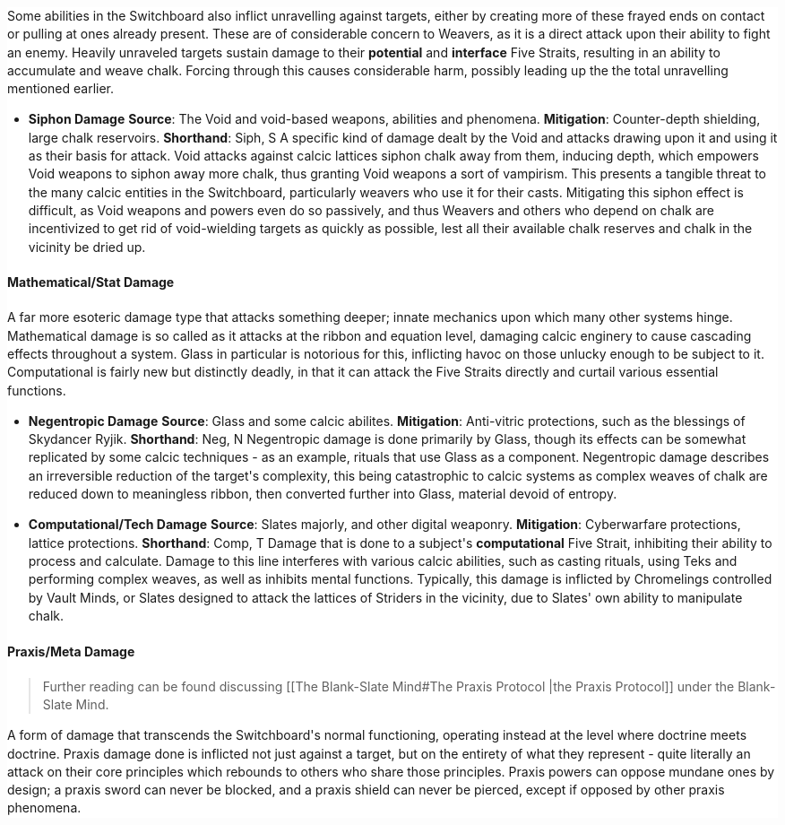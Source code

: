 Some abilities in the Switchboard also inflict unravelling against targets, either by creating more of these frayed ends on contact or pulling at ones already present. These are of considerable concern to Weavers, as it is a direct attack upon their ability to fight an enemy. Heavily unraveled targets sustain damage to their **potential** and **interface** Five Straits, resulting in an ability to accumulate and weave chalk. Forcing through this causes considerable harm, possibly leading up the the total unravelling mentioned earlier.

- **Siphon Damage**
	**Source**: The Void and void-based weapons, abilities and phenomena.
	**Mitigation**: Counter-depth shielding, large chalk reservoirs.
	**Shorthand**: Siph, S
A specific kind of damage dealt by the Void and attacks drawing upon it and using it as their basis for attack. Void attacks against calcic lattices siphon chalk away from them, inducing depth, which empowers Void weapons to siphon away more chalk, thus granting Void weapons a sort of vampirism. This presents a tangible threat to the many calcic entities in the Switchboard, particularly weavers who use it for their casts. Mitigating this siphon effect is difficult, as Void weapons and powers even do so passively, and thus Weavers and others who depend on chalk are incentivized to get rid of void-wielding targets as quickly as possible, lest all their available chalk reserves and chalk in the vicinity be dried up.

#### Mathematical/Stat Damage
A far more esoteric damage type that attacks something deeper; innate mechanics upon which many other systems hinge. Mathematical damage is so called as it attacks at the ribbon and equation level, damaging calcic enginery to cause cascading effects throughout a system. Glass in particular is notorious for this, inflicting havoc on those unlucky enough to be subject to it. Computational is fairly new but distinctly deadly, in that it can attack the Five Straits directly and curtail various essential functions.

- **Negentropic Damage**
	**Source**: Glass and some calcic abilites.
	**Mitigation**: Anti-vitric protections, such as the blessings of Skydancer Ryjik.
	**Shorthand**: Neg, N 
Negentropic damage is done primarily by Glass, though its effects can be somewhat replicated by some calcic techniques - as an example, rituals that use Glass as a component. Negentropic damage describes an irreversible reduction of the target's complexity, this being catastrophic to calcic systems as complex weaves of chalk are reduced down to meaningless ribbon, then converted further into Glass, material devoid of entropy. 

- **Computational/Tech Damage**
	**Source**: Slates majorly, and other digital weaponry.
	**Mitigation**: Cyberwarfare protections, lattice protections.
	**Shorthand**: Comp, T
Damage that is done to a subject's **computational** Five Strait, inhibiting their ability to process and calculate. Damage to this line interferes with various calcic abilities, such as casting rituals, using Teks and performing complex weaves, as well as inhibits mental functions. Typically, this damage is inflicted by Chromelings controlled by Vault Minds, or Slates designed to attack the lattices of Striders in the vicinity, due to Slates' own ability to manipulate chalk. 

#### Praxis/Meta Damage
> Further reading can be found discussing [[The Blank-Slate Mind#The Praxis Protocol |the Praxis Protocol]] under the Blank-Slate Mind. 

A form of damage that transcends the Switchboard's normal functioning, operating instead at the level where doctrine meets doctrine. Praxis damage done is inflicted not just against a target, but on the entirety of what they represent - quite literally an attack on their core principles which rebounds to others who share those principles. Praxis powers can oppose mundane ones by design; a praxis sword can never be blocked, and a praxis shield can never be pierced, except if opposed by other praxis phenomena. 
